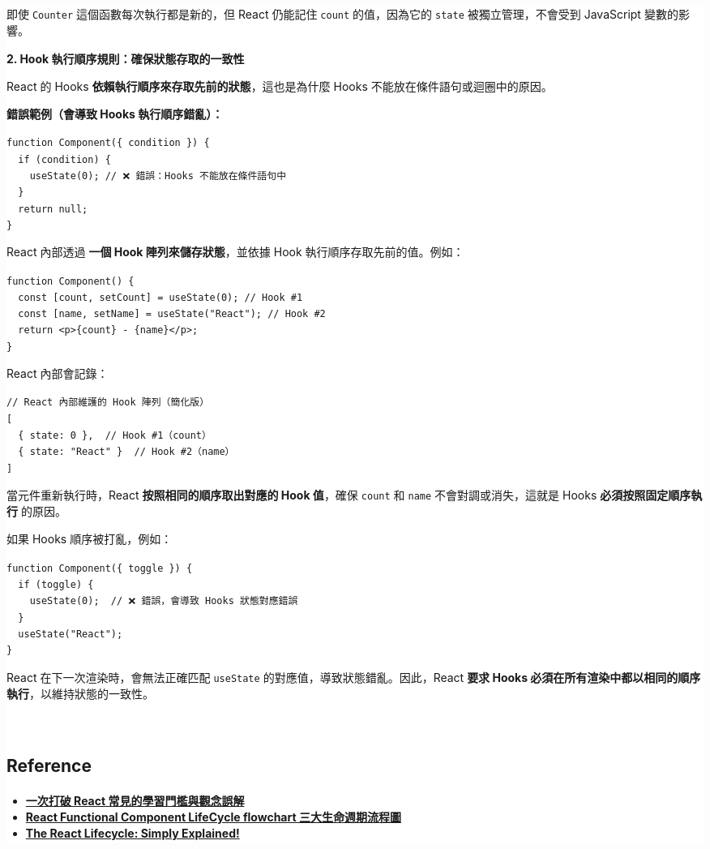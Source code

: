 即使 `Counter` 這個函數每次執行都是新的，但 React 仍能記住 `count` 的值，因為它的 `state` 被獨立管理，不會受到 JavaScript 變數的影響。

**2. Hook 執行順序規則：確保狀態存取的一致性**

React 的 Hooks **依賴執行順序來存取先前的狀態**，這也是為什麼 Hooks 不能放在條件語句或迴圈中的原因。

**錯誤範例（會導致 Hooks 執行順序錯亂）：**

```tsx
function Component({ condition }) {
  if (condition) {
    useState(0); // ❌ 錯誤：Hooks 不能放在條件語句中
  }
  return null;
}
```

React 內部透過 **一個 Hook 陣列來儲存狀態**，並依據 Hook 執行順序存取先前的值。例如：

```tsx
function Component() {
  const [count, setCount] = useState(0); // Hook #1
  const [name, setName] = useState("React"); // Hook #2
  return <p>{count} - {name}</p>;
}
```

React 內部會記錄：

```
// React 內部維護的 Hook 陣列（簡化版）
[
  { state: 0 },  // Hook #1（count）
  { state: "React" }  // Hook #2（name）
]
```

當元件重新執行時，React **按照相同的順序取出對應的 Hook 值**，確保 `count` 和 `name` 不會對調或消失，這就是 Hooks **必須按照固定順序執行** 的原因。

如果 Hooks 順序被打亂，例如：

```tsx
function Component({ toggle }) {
  if (toggle) {
    useState(0);  // ❌ 錯誤，會導致 Hooks 狀態對應錯誤
  }
  useState("React");
}
```

React 在下一次渲染時，會無法正確匹配 `useState` 的對應值，導致狀態錯亂。因此，React **要求 Hooks 必須在所有渲染中都以相同的順序執行**，以維持狀態的一致性。


<br/>


## **Reference**

- [**一次打破 React 常見的學習門檻與觀念誤解**](https://ithelp.ithome.com.tw/users/20129300/ironman/5892)
- [**React Functional Component LifeCycle flowchart 三大生命週期流程圖**](https://medium.com/@LJBL/react-functional-component-lifecycle-flowchart-%E4%B8%89%E5%A4%A7%E7%94%9F%E5%91%BD%E9%80%B1%E6%9C%9F%E6%B5%81%E7%A8%8B%E5%9C%96-854b9bc95802)
- [**The React Lifecycle: Simply Explained!**](https://www.youtube.com/watch?v=kKVVan3EGoU&ab_channel=CosdenSolutions)